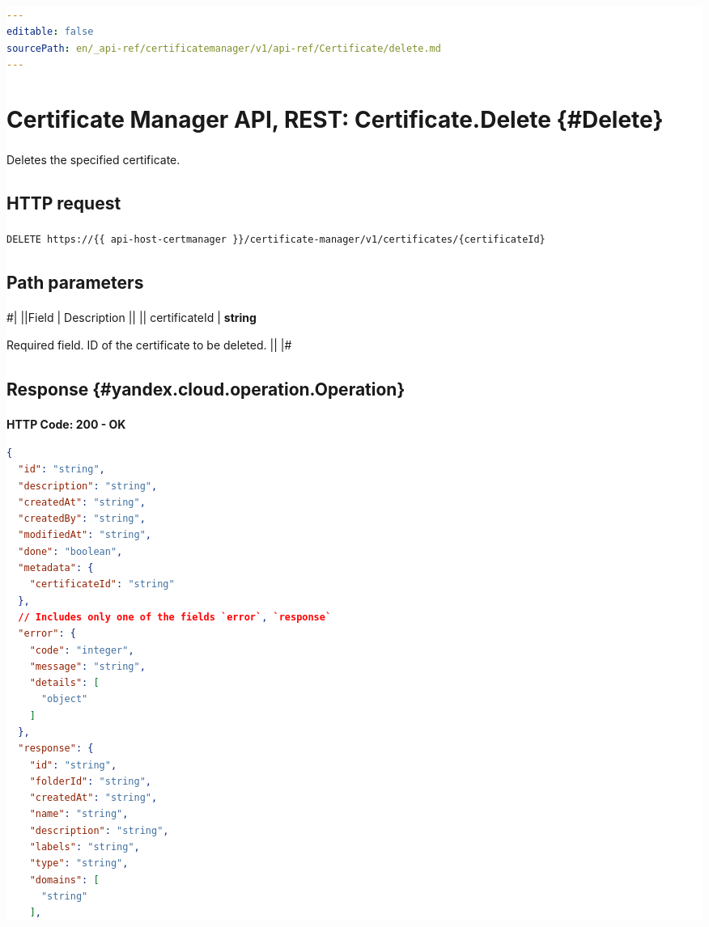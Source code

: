 ```yaml
---
editable: false
sourcePath: en/_api-ref/certificatemanager/v1/api-ref/Certificate/delete.md
---
```


# Certificate Manager API, REST: Certificate.Delete {#Delete}

Deletes the specified certificate.

## HTTP request

```
DELETE https://{{ api-host-certmanager }}/certificate-manager/v1/certificates/{certificateId}
```

## Path parameters

#|
||Field | Description ||
|| certificateId | **string**

Required field. ID of the certificate to be deleted. ||
|#

## Response {#yandex.cloud.operation.Operation}

**HTTP Code: 200 - OK**

```json
{
  "id": "string",
  "description": "string",
  "createdAt": "string",
  "createdBy": "string",
  "modifiedAt": "string",
  "done": "boolean",
  "metadata": {
    "certificateId": "string"
  },
  // Includes only one of the fields `error`, `response`
  "error": {
    "code": "integer",
    "message": "string",
    "details": [
      "object"
    ]
  },
  "response": {
    "id": "string",
    "folderId": "string",
    "createdAt": "string",
    "name": "string",
    "description": "string",
    "labels": "string",
    "type": "string",
    "domains": [
      "string"
    ],
```